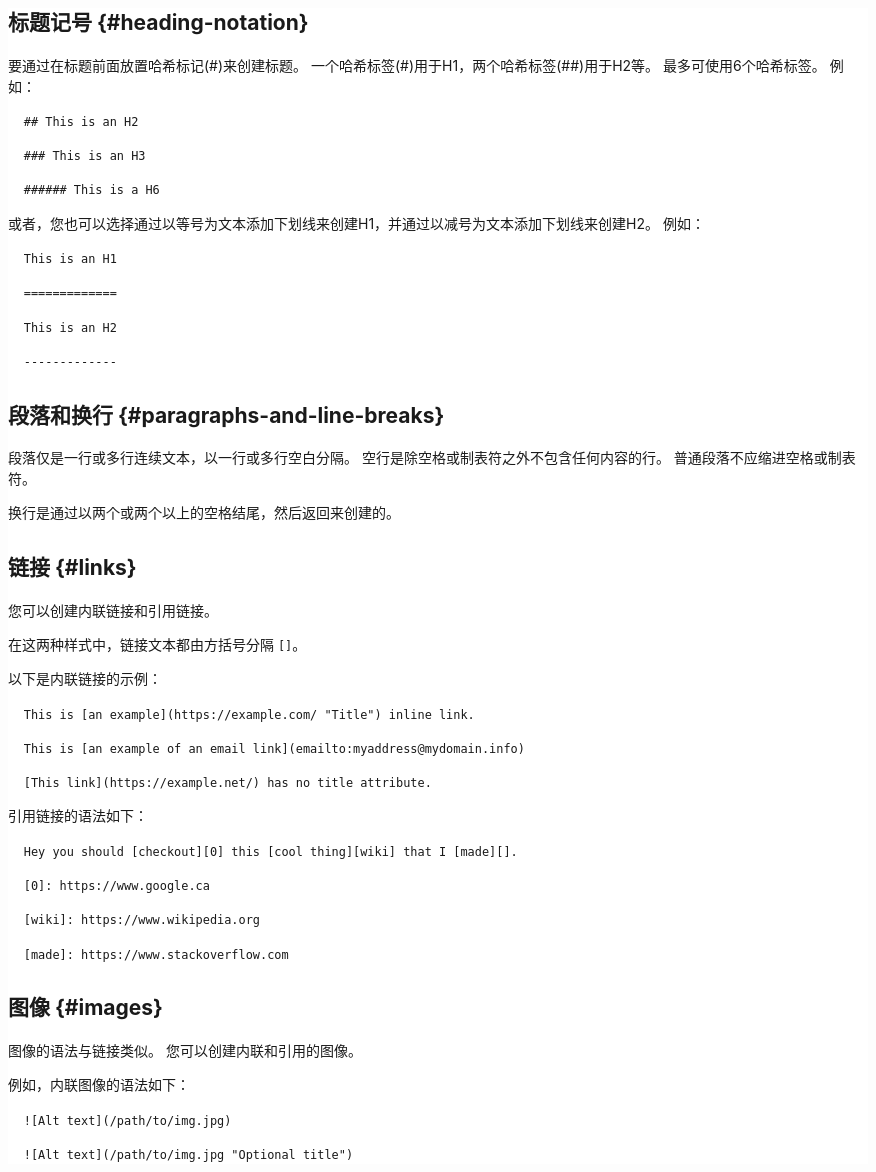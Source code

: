## 标题记号 {#heading-notation}

要通过在标题前面放置哈希标记(#)来创建标题。 一个哈希标签(#)用于H1，两个哈希标签(##)用于H2等。 最多可使用6个哈希标签。 例如：

    `## This is an H2`

    `### This is an H3`

    `###### This is a H6`

或者，您也可以选择通过以等号为文本添加下划线来创建H1，并通过以减号为文本添加下划线来创建H2。 例如：

    `This is an H1`

    `=============`

    `This is an H2`

    `-------------`

## 段落和换行 {#paragraphs-and-line-breaks}

段落仅是一行或多行连续文本，以一行或多行空白分隔。 空行是除空格或制表符之外不包含任何内容的行。 普通段落不应缩进空格或制表符。

换行是通过以两个或两个以上的空格结尾，然后返回来创建的。

## 链接 {#links}

您可以创建内联链接和引用链接。

在这两种样式中，链接文本都由方括号分隔 `[]`。

以下是内联链接的示例：

    `This is [an example](https://example.com/ "Title") inline link.`

    `This is [an example of an email link](emailto:myaddress@mydomain.info)`

    `[This link](https://example.net/) has no title attribute.`

引用链接的语法如下：

    `Hey you should [checkout][0] this [cool thing][wiki] that I [made][].`

    `[0]: https://www.google.ca`

    `[wiki]: https://www.wikipedia.org`

    `[made]: https://www.stackoverflow.com`

## 图像 {#images}

图像的语法与链接类似。 您可以创建内联和引用的图像。

例如，内联图像的语法如下：

    `![Alt text](/path/to/img.jpg)`

    `![Alt text](/path/to/img.jpg "Optional title")`
